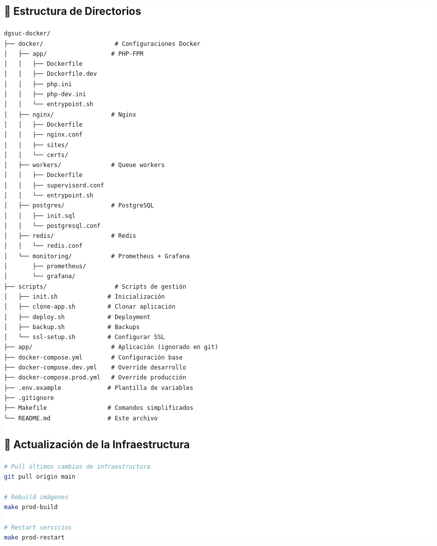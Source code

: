 ## 📁 Estructura de Directorios

```
dgsuc-docker/
├── docker/                    # Configuraciones Docker
│   ├── app/                  # PHP-FPM
│   │   ├── Dockerfile
│   │   ├── Dockerfile.dev
│   │   ├── php.ini
│   │   ├── php-dev.ini
│   │   └── entrypoint.sh
│   ├── nginx/                # Nginx
│   │   ├── Dockerfile
│   │   ├── nginx.conf
│   │   ├── sites/
│   │   └── certs/
│   ├── workers/              # Queue workers
│   │   ├── Dockerfile
│   │   ├── supervisord.conf
│   │   └── entrypoint.sh
│   ├── postgres/             # PostgreSQL
│   │   ├── init.sql
│   │   └── postgresql.conf
│   ├── redis/                # Redis
│   │   └── redis.conf
│   └── monitoring/           # Prometheus + Grafana
│       ├── prometheus/
│       └── grafana/
├── scripts/                   # Scripts de gestión
│   ├── init.sh              # Inicialización
│   ├── clone-app.sh         # Clonar aplicación
│   ├── deploy.sh            # Deployment
│   ├── backup.sh            # Backups
│   └── ssl-setup.sh         # Configurar SSL
├── app/                      # Aplicación (ignorado en git)
├── docker-compose.yml        # Configuración base
├── docker-compose.dev.yml    # Override desarrollo
├── docker-compose.prod.yml   # Override producción
├── .env.example             # Plantilla de variables
├── .gitignore
├── Makefile                 # Comandos simplificados
└── README.md                # Este archivo
```

## 🔄 Actualización de la Infraestructura

```bash
# Pull últimos cambios de infraestructura
git pull origin main

# Rebuild imágenes
make prod-build

# Restart servicios
make prod-restart
```
